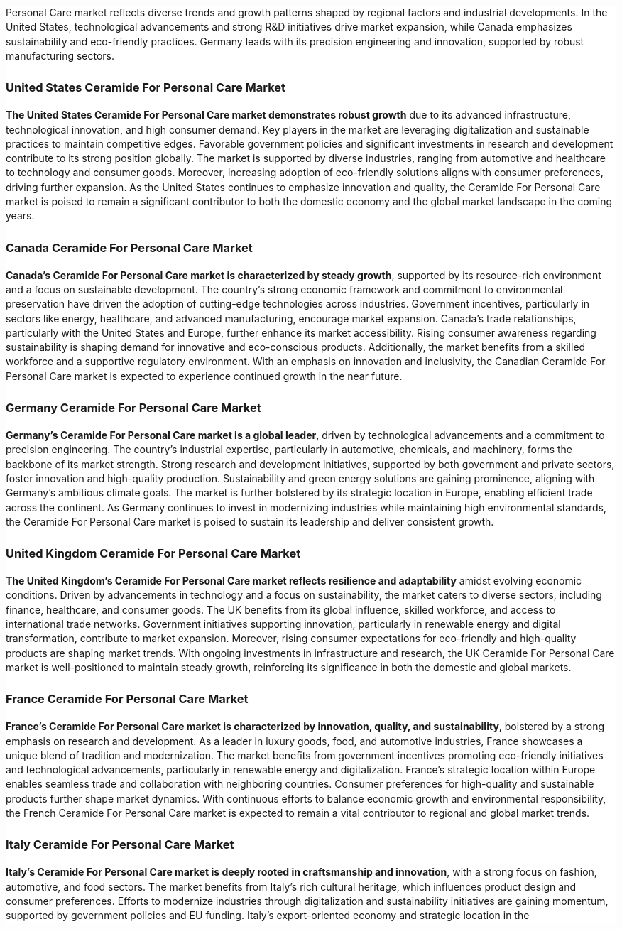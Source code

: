 Personal Care market reflects diverse trends and growth patterns shaped by regional factors and industrial developments. In the United States, technological advancements and strong R&amp;D initiatives drive market expansion, while Canada emphasizes sustainability and eco-friendly practices. Germany leads with its precision engineering and innovation, supported by robust manufacturing sectors.</span></em></p></blockquote><h3><strong>United States Ceramide For Personal Care Market</strong></h3><p><strong>The United States Ceramide For Personal Care market demonstrates robust growth</strong> due to its advanced infrastructure, technological innovation, and high consumer demand. Key players in the market are leveraging digitalization and sustainable practices to maintain competitive edges. Favorable government policies and significant investments in research and development contribute to its strong position globally. The market is supported by diverse industries, ranging from automotive and healthcare to technology and consumer goods. Moreover, increasing adoption of eco-friendly solutions aligns with consumer preferences, driving further expansion. As the United States continues to emphasize innovation and quality, the Ceramide For Personal Care market is poised to remain a significant contributor to both the domestic economy and the global market landscape in the coming years.</p><h3><strong>Canada Ceramide For Personal Care Market</strong></h3><p><strong>Canada&rsquo;s Ceramide For Personal Care market is characterized by steady growth</strong>, supported by its resource-rich environment and a focus on sustainable development. The country&rsquo;s strong economic framework and commitment to environmental preservation have driven the adoption of cutting-edge technologies across industries. Government incentives, particularly in sectors like energy, healthcare, and advanced manufacturing, encourage market expansion. Canada&rsquo;s trade relationships, particularly with the United States and Europe, further enhance its market accessibility. Rising consumer awareness regarding sustainability is shaping demand for innovative and eco-conscious products. Additionally, the market benefits from a skilled workforce and a supportive regulatory environment. With an emphasis on innovation and inclusivity, the Canadian Ceramide For Personal Care market is expected to experience continued growth in the near future.</p><h3><strong>Germany Ceramide For Personal Care Market</strong></h3><p><strong>Germany&rsquo;s Ceramide For Personal Care market is a global leader</strong>, driven by technological advancements and a commitment to precision engineering. The country&rsquo;s industrial expertise, particularly in automotive, chemicals, and machinery, forms the backbone of its market strength. Strong research and development initiatives, supported by both government and private sectors, foster innovation and high-quality production. Sustainability and green energy solutions are gaining prominence, aligning with Germany&rsquo;s ambitious climate goals. The market is further bolstered by its strategic location in Europe, enabling efficient trade across the continent. As Germany continues to invest in modernizing industries while maintaining high environmental standards, the Ceramide For Personal Care market is poised to sustain its leadership and deliver consistent growth.</p><h3><strong>United Kingdom Ceramide For Personal Care Market</strong></h3><p><strong>The United Kingdom&rsquo;s Ceramide For Personal Care market reflects resilience and adaptability</strong> amidst evolving economic conditions. Driven by advancements in technology and a focus on sustainability, the market caters to diverse sectors, including finance, healthcare, and consumer goods. The UK benefits from its global influence, skilled workforce, and access to international trade networks. Government initiatives supporting innovation, particularly in renewable energy and digital transformation, contribute to market expansion. Moreover, rising consumer expectations for eco-friendly and high-quality products are shaping market trends. With ongoing investments in infrastructure and research, the UK Ceramide For Personal Care market is well-positioned to maintain steady growth, reinforcing its significance in both the domestic and global markets.</p><h3><strong>France Ceramide For Personal Care Market</strong></h3><p><strong>France&rsquo;s Ceramide For Personal Care market is characterized by innovation, quality, and sustainability</strong>, bolstered by a strong emphasis on research and development. As a leader in luxury goods, food, and automotive industries, France showcases a unique blend of tradition and modernization. The market benefits from government incentives promoting eco-friendly initiatives and technological advancements, particularly in renewable energy and digitalization. France&rsquo;s strategic location within Europe enables seamless trade and collaboration with neighboring countries. Consumer preferences for high-quality and sustainable products further shape market dynamics. With continuous efforts to balance economic growth and environmental responsibility, the French Ceramide For Personal Care market is expected to remain a vital contributor to regional and global market trends.</p><h3><strong>Italy Ceramide For Personal Care Market</strong></h3><p><strong>Italy&rsquo;s Ceramide For Personal Care market is deeply rooted in craftsmanship and innovation</strong>, with a strong focus on fashion, automotive, and food sectors. The market benefits from Italy&rsquo;s rich cultural heritage, which influences product design and consumer preferences. Efforts to modernize industries through digitalization and sustainability initiatives are gaining momentum, supported by government policies and EU funding. Italy&rsquo;s export-oriented economy and strategic location in the